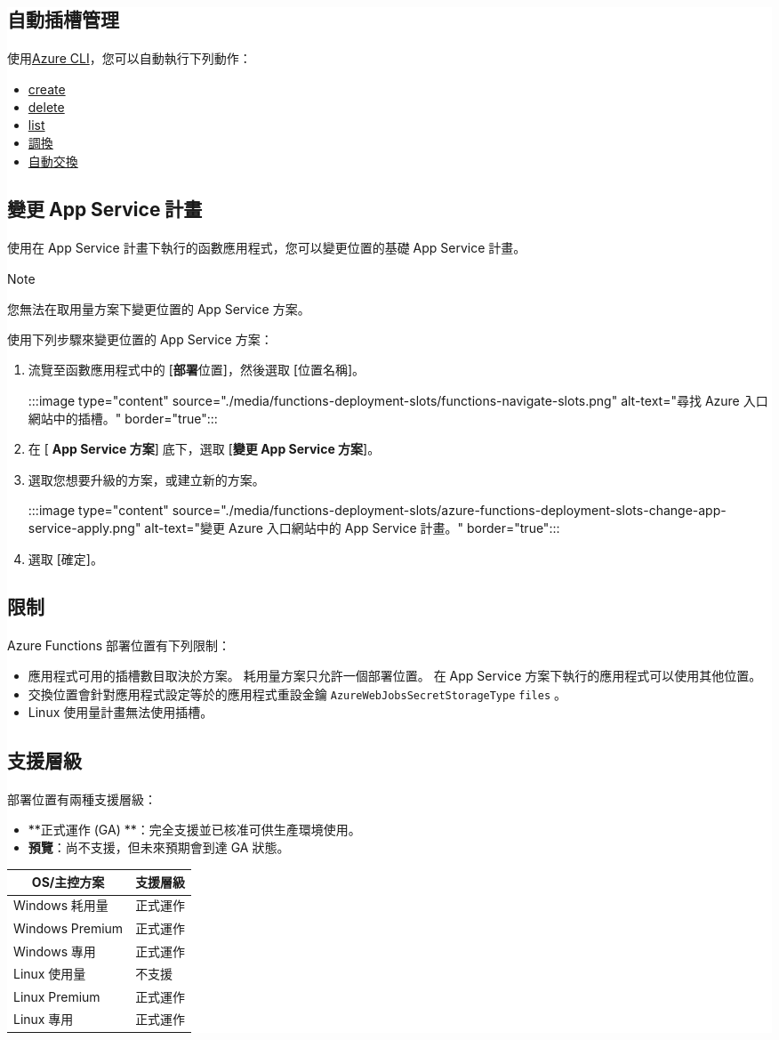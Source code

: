 ## <a name="automate-slot-management"></a>自動插槽管理

使用[Azure CLI](https://docs.microsoft.com/cli/azure/functionapp/deployment/slot?view=azure-cli-latest)，您可以自動執行下列動作：

- [create](https://docs.microsoft.com/cli/azure/functionapp/deployment/slot?view=azure-cli-latest#az-functionapp-deployment-slot-create)
- [delete](https://docs.microsoft.com/cli/azure/functionapp/deployment/slot?view=azure-cli-latest#az-functionapp-deployment-slot-delete)
- [list](https://docs.microsoft.com/cli/azure/functionapp/deployment/slot?view=azure-cli-latest#az-functionapp-deployment-slot-list)
- [調換](https://docs.microsoft.com/cli/azure/functionapp/deployment/slot?view=azure-cli-latest#az-functionapp-deployment-slot-swap)
- [自動交換](https://docs.microsoft.com/cli/azure/functionapp/deployment/slot?view=azure-cli-latest#az-functionapp-deployment-slot-auto-swap)

## <a name="change-app-service-plan"></a>變更 App Service 計畫

使用在 App Service 計畫下執行的函數應用程式，您可以變更位置的基礎 App Service 計畫。

> [!NOTE]
> 您無法在取用量方案下變更位置的 App Service 方案。

使用下列步驟來變更位置的 App Service 方案：

1. 流覽至函數應用程式中的 [**部署**位置]，然後選取 [位置名稱]。

    :::image type="content" source="./media/functions-deployment-slots/functions-navigate-slots.png" alt-text="尋找 Azure 入口網站中的插槽。" border="true":::

1. 在 [ **App Service 方案**] 底下，選取 [**變更 App Service 方案**]。

1. 選取您想要升級的方案，或建立新的方案。

    :::image type="content" source="./media/functions-deployment-slots/azure-functions-deployment-slots-change-app-service-apply.png" alt-text="變更 Azure 入口網站中的 App Service 計畫。" border="true":::

1. 選取 [確定]。

## <a name="limitations"></a>限制

Azure Functions 部署位置有下列限制：

- 應用程式可用的插槽數目取決於方案。 耗用量方案只允許一個部署位置。 在 App Service 方案下執行的應用程式可以使用其他位置。
- 交換位置會針對應用程式設定等於的應用程式重設金鑰 `AzureWebJobsSecretStorageType` `files` 。
- Linux 使用量計畫無法使用插槽。

## <a name="support-levels"></a>支援層級

部署位置有兩種支援層級：

- **正式運作 (GA) **：完全支援並已核准可供生產環境使用。
- **預覽**：尚不支援，但未來預期會到達 GA 狀態。

| OS/主控方案           | 支援層級     |
| ------------------------- | -------------------- |
| Windows 耗用量       | 正式運作 |
| Windows Premium           | 正式運作  |
| Windows 專用         | 正式運作 |
| Linux 使用量         | 不支援          |
| Linux Premium             | 正式運作  |
| Linux 專用           | 正式運作 |
